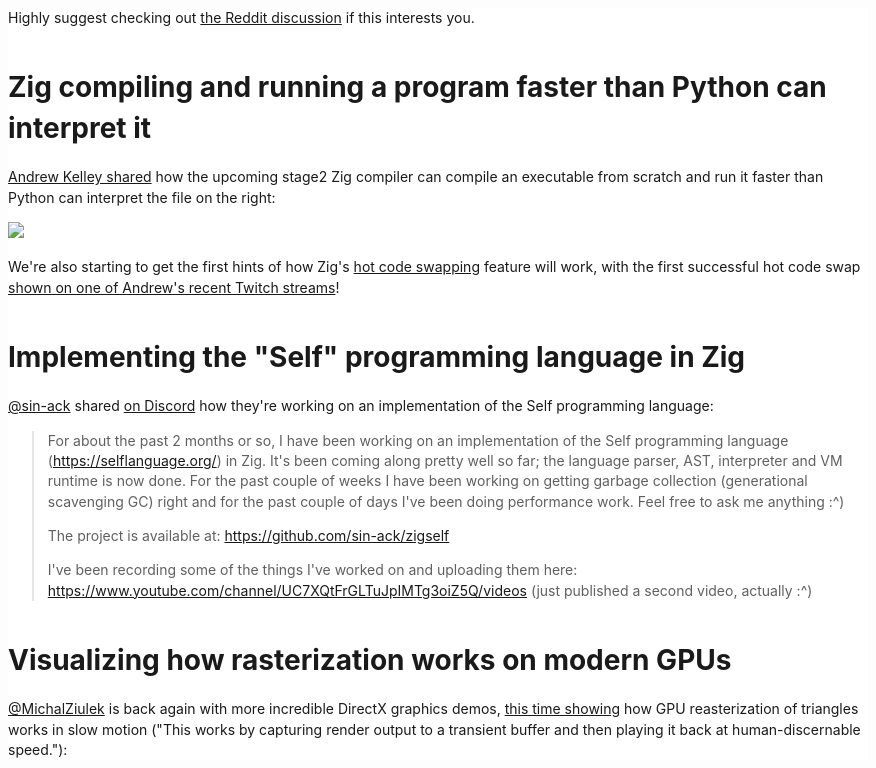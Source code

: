 Highly suggest checking out [the Reddit discussion](https://www.reddit.com/r/Zig/comments/sa1pnf/minz_minimal_string_compression/) if this interests you.

# Zig compiling and running a program faster than Python can interpret it

[Andrew Kelley shared](https://twitter.com/andy_kelley/status/1483677253682675713) how the upcoming stage2 Zig compiler can compile an executable from scratch and run it faster than Python can interpret the file on the right:

<a align="center" href="https://user-images.githubusercontent.com/3173176/153105034-68134cdc-f206-42ad-91c4-1e7cfcdf887a.png"><img width="650px" src="https://user-images.githubusercontent.com/3173176/153105034-68134cdc-f206-42ad-91c4-1e7cfcdf887a.png"></img></a>

We're also starting to get the first hints of how Zig's [hot code swapping](https://github.com/ziglang/zig/issues/68) feature will work, with the first successful hot code swap [shown on one of Andrew's recent Twitch streams](https://www.reddit.com/r/Zig/comments/s9toy1/we_have_a_working_hot_code_swapping/)!

# Implementing the "Self" programming language in Zig

[@sin-ack](https://github.com/sin-ack) shared [on Discord](https://discord.com/channels/605571803288698900/605572611539206171/939317499139330111) how they're working on an implementation of the Self programming language:

> For about the past 2 months or so, I have been working on an implementation of the Self programming language (https://selflanguage.org/) in Zig. It's been coming along pretty well so far; the language parser, AST, interpreter and VM runtime is now done. For the past couple of weeks I have been working on getting garbage collection (generational scavenging GC) right and for the past couple of days I've been doing performance work. Feel free to ask me anything :^)
>
> The project is available at: https://github.com/sin-ack/zigself
> 
> I've been recording some of the things I've worked on and uploading them here: https://www.youtube.com/channel/UC7XQtFrGLTuJpIMTg3oiZ5Q/videos (just published a second video, actually :^)

# Visualizing how rasterization works on modern GPUs

[@MichalZiulek](https://twitter.com/MichalZiulek) is back again with more incredible DirectX graphics demos, [this time showing](https://www.reddit.com/r/gamedev/comments/sest9c/see_how_gpu_rasterizer_works_in_slow_motion_gtx/) how GPU reasterization of triangles works in slow motion ("This works by capturing render output to a transient buffer and then playing it back at human-discernable speed."):

<video align="center" width="650px" src="https://user-images.githubusercontent.com/3173176/153105961-29ee6e52-656f-41cf-bf33-1cc871c6bbce.mp4" controls="controls" muted="muted">
    <a href="https://user-images.githubusercontent.com/3173176/153105961-29ee6e52-656f-41cf-bf33-1cc871c6bbce.mp4">
        <img width="650px" src="https://user-images.githubusercontent.com/3173176/153106005-21568eb5-6610-442f-a908-17fb1ae10068.png"></img>
    </a>
</video>
